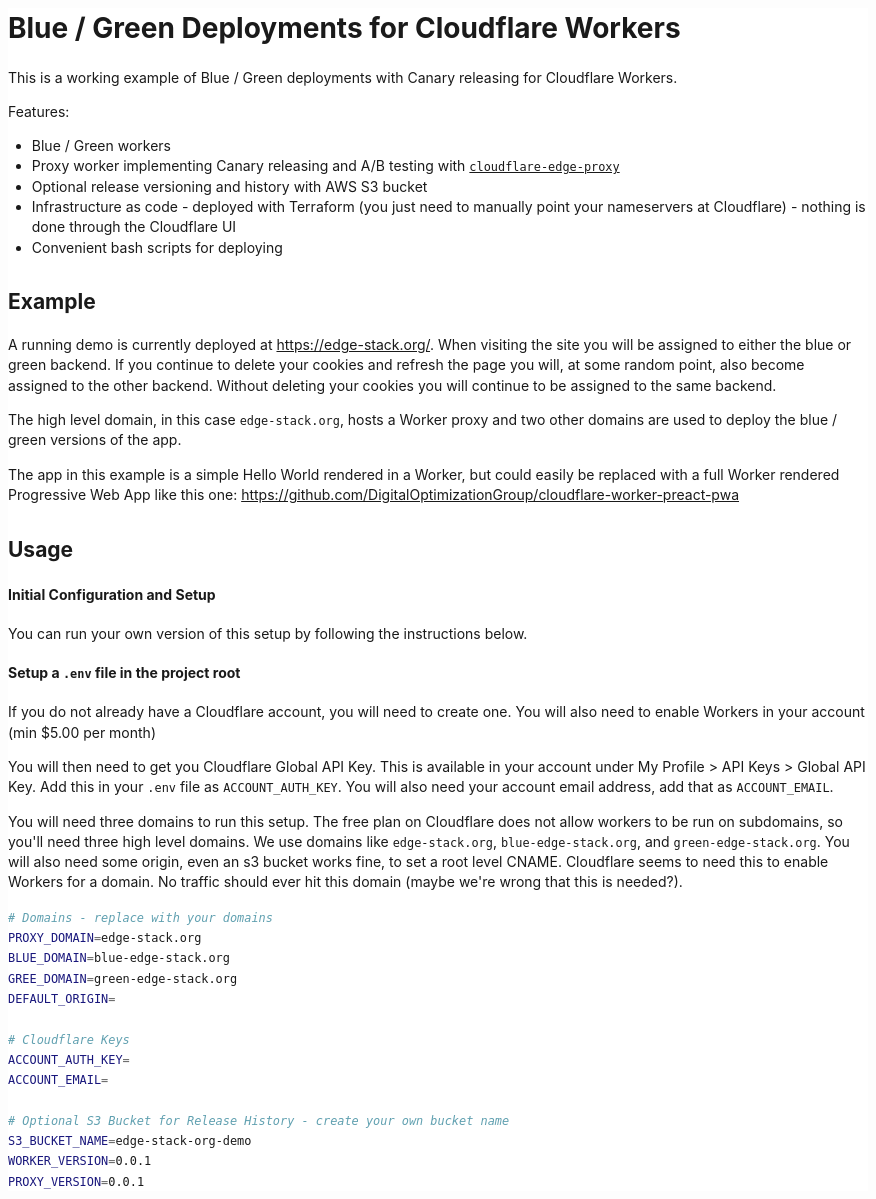 # Blue / Green Deployments for Cloudflare Workers

This is a working example of Blue / Green deployments with Canary releasing for Cloudflare Workers.

Features:

- Blue / Green workers
- Proxy worker implementing Canary releasing and A/B testing with [`cloudflare-edge-proxy`](https://github.com/DigitalOptimizationGroup/cloudflare-edge-proxy)
- Optional release versioning and history with AWS S3 bucket
- Infrastructure as code - deployed with Terraform (you just need to manually point your nameservers at Cloudflare) - nothing is done through the Cloudflare UI
- Convenient bash scripts for deploying

## Example

A running demo is currently deployed at https://edge-stack.org/. When visiting the site you will be assigned to either the blue or green backend. If you continue to delete your cookies and refresh the page you will, at some random point, also become assigned to the other backend. Without deleting your cookies you will continue to be assigned to the same backend.

The high level domain, in this case `edge-stack.org`, hosts a Worker proxy and two other domains are used to deploy the blue / green versions of the app.

The app in this example is a simple Hello World rendered in a Worker, but could easily be replaced with a full Worker rendered Progressive Web App like this one: https://github.com/DigitalOptimizationGroup/cloudflare-worker-preact-pwa

## Usage

#### Initial Configuration and Setup

You can run your own version of this setup by following the instructions below.

#### Setup a `.env` file in the project root

If you do not already have a Cloudflare account, you will need to create one. You will also need to enable Workers in your account (min $5.00 per month)

You will then need to get you Cloudflare Global API Key. This is available in your account under My Profile > API Keys > Global API Key. Add this in your `.env` file as `ACCOUNT_AUTH_KEY`. You will also need your account email address, add that as `ACCOUNT_EMAIL`.

You will need three domains to run this setup. The free plan on Cloudflare does not allow workers to be run on subdomains, so you'll need three high level domains. We use domains like `edge-stack.org`, `blue-edge-stack.org`, and `green-edge-stack.org`. You will also need some origin, even an s3 bucket works fine, to set a root level CNAME. Cloudflare seems to need this to enable Workers for a domain. No traffic should ever hit this domain (maybe we're wrong that this is needed?).

```bash
# Domains - replace with your domains
PROXY_DOMAIN=edge-stack.org
BLUE_DOMAIN=blue-edge-stack.org
GREE_DOMAIN=green-edge-stack.org
DEFAULT_ORIGIN=

# Cloudflare Keys
ACCOUNT_AUTH_KEY=
ACCOUNT_EMAIL=

# Optional S3 Bucket for Release History - create your own bucket name
S3_BUCKET_NAME=edge-stack-org-demo
WORKER_VERSION=0.0.1
PROXY_VERSION=0.0.1
```
